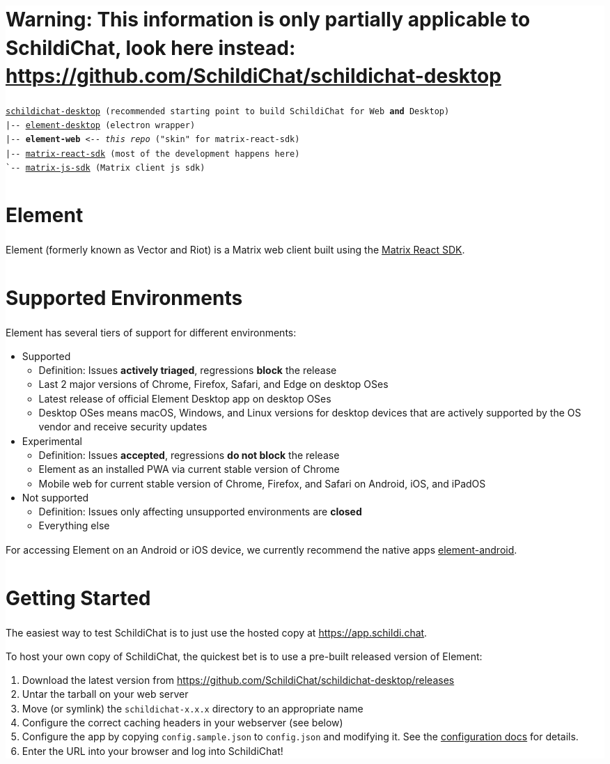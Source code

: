 # Warning: This information is only partially applicable to SchildiChat, look here instead: https://github.com/SchildiChat/schildichat-desktop

<pre><code><a href="https://github.com/SchildiChat/schildichat-desktop">schildichat-desktop</a> (recommended starting point to build SchildiChat for Web <b>and</b> Desktop)
|-- <a href="https://github.com/SchildiChat/element-desktop">element-desktop</a> (electron wrapper)
|-- <b>element-web</b> <i>&lt;-- this repo</i> ("skin" for matrix-react-sdk)
|-- <a href="https://github.com/SchildiChat/matrix-react-sdk">matrix-react-sdk</a> (most of the development happens here)
`-- <a href="https://github.com/SchildiChat/matrix-js-sdk">matrix-js-sdk</a> (Matrix client js sdk)
</code></pre>

# Element

Element (formerly known as Vector and Riot) is a Matrix web client built using the [Matrix
React SDK](https://github.com/matrix-org/matrix-react-sdk).

# Supported Environments

Element has several tiers of support for different environments:

-   Supported
    -   Definition: Issues **actively triaged**, regressions **block** the release
    -   Last 2 major versions of Chrome, Firefox, Safari, and Edge on desktop OSes
    -   Latest release of official Element Desktop app on desktop OSes
    -   Desktop OSes means macOS, Windows, and Linux versions for desktop devices
        that are actively supported by the OS vendor and receive security updates
-   Experimental
    -   Definition: Issues **accepted**, regressions **do not block** the release
    -   Element as an installed PWA via current stable version of Chrome
    -   Mobile web for current stable version of Chrome, Firefox, and Safari on Android, iOS, and iPadOS
-   Not supported
    -   Definition: Issues only affecting unsupported environments are **closed**
    -   Everything else

For accessing Element on an Android or iOS device, we currently recommend the
native apps [element-android](https://github.com/SchildiChat/schildichat-android).

# Getting Started

The easiest way to test SchildiChat is to just use the hosted copy at https://app.schildi.chat.

To host your own copy of SchildiChat, the quickest bet is to use a pre-built
released version of Element:

1. Download the latest version from <https://github.com/SchildiChat/schildichat-desktop/releases>
1. Untar the tarball on your web server
1. Move (or symlink) the `schildichat-x.x.x` directory to an appropriate name
1. Configure the correct caching headers in your webserver (see below)
1. Configure the app by copying `config.sample.json` to `config.json` and
   modifying it. See the [configuration docs](docs/config.md) for details.
1. Enter the URL into your browser and log into SchildiChat!
